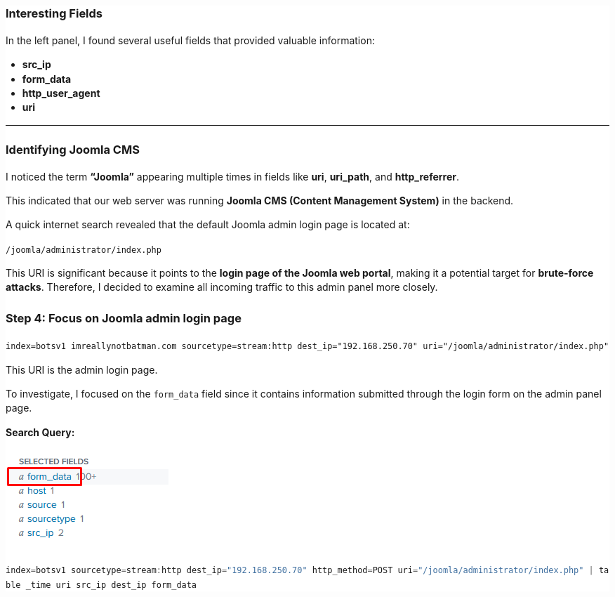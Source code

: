 ### Interesting Fields

In the left panel, I found several useful fields that provided valuable information:

- **src_ip**
- **form_data**
- **http_user_agent**
- **uri**

---

### Identifying Joomla CMS

I noticed the term **“Joomla”** appearing multiple times in fields like **uri**, **uri_path**, and **http_referrer**.

This indicated that our web server was running **Joomla CMS (Content Management System)** in the backend.

A quick internet search revealed that the default Joomla admin login page is located at:

```
/joomla/administrator/index.php

```

This URI is significant because it points to the **login page of the Joomla web portal**, making it a potential target for **brute-force attacks**. Therefore, I decided to examine all incoming traffic to this admin panel more closely.

### Step 4: Focus on Joomla admin login page

```
index=botsv1 imreallynotbatman.com sourcetype=stream:http dest_ip="192.168.250.70" uri="/joomla/administrator/index.php"
```

This URI is the admin login page.

To investigate, I focused on the `form_data` field since it contains information submitted through the login form on the admin panel page.

**Search Query:**

![image.png](image%2011.png)

```jsx
index=botsv1 sourcetype=stream:http dest_ip="192.168.250.70" http_method=POST uri="/joomla/administrator/index.php" | table _time uri src_ip dest_ip form_data

```
